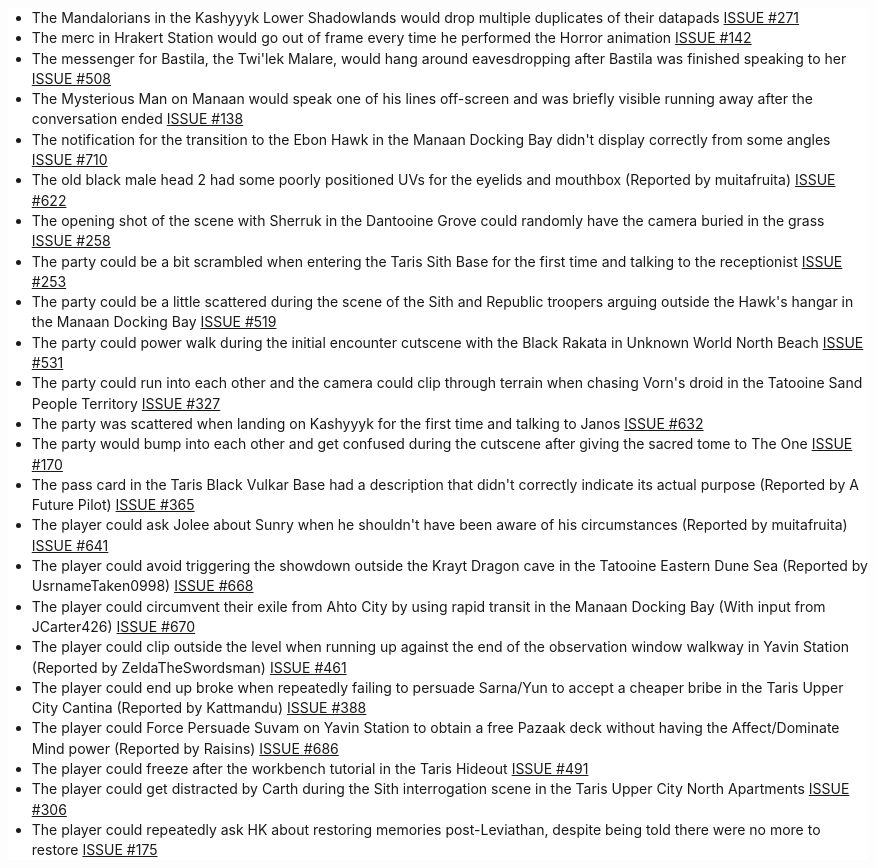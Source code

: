 * The Mandalorians in the Kashyyyk Lower Shadowlands would drop multiple duplicates of their datapads [ISSUE #271](https://github.com/KOTORCommunityPatches/K1_Community_Patch/issues/271)
* The merc in Hrakert Station would go out of frame every time he performed the Horror animation [ISSUE #142](https://github.com/KOTORCommunityPatches/K1_Community_Patch/issues/142)
* The messenger for Bastila, the Twi'lek Malare, would hang around eavesdropping after Bastila was finished speaking to her [ISSUE #508](https://github.com/KOTORCommunityPatches/K1_Community_Patch/issues/508)
* The Mysterious Man on Manaan would speak one of his lines off-screen and was briefly visible running away after the conversation ended [ISSUE #138](https://github.com/KOTORCommunityPatches/K1_Community_Patch/issues/138)
* The notification for the transition to the Ebon Hawk in the Manaan Docking Bay didn't display correctly from some angles [ISSUE #710](https://github.com/KOTORCommunityPatches/K1_Community_Patch/issues/710)
* The old black male head 2 had some poorly positioned UVs for the eyelids and mouthbox (Reported by muitafruita) [ISSUE #622](https://github.com/KOTORCommunityPatches/K1_Community_Patch/issues/622)
* The opening shot of the scene with Sherruk in the Dantooine Grove could randomly have the camera buried in the grass [ISSUE #258](https://github.com/KOTORCommunityPatches/K1_Community_Patch/issues/258)
* The party could be a bit scrambled when entering the Taris Sith Base for the first time and talking to the receptionist [ISSUE #253](https://github.com/KOTORCommunityPatches/K1_Community_Patch/issues/253)
* The party could be a little scattered during the scene of the Sith and Republic troopers arguing outside the Hawk's hangar in the Manaan Docking Bay [ISSUE #519](https://github.com/KOTORCommunityPatches/K1_Community_Patch/issues/519)
* The party could power walk during the initial encounter cutscene with the Black Rakata in Unknown World North Beach [ISSUE #531](https://github.com/KOTORCommunityPatches/K1_Community_Patch/issues/531)
* The party could run into each other and the camera could clip through terrain when chasing Vorn's droid in the Tatooine Sand People Territory [ISSUE #327](https://github.com/KOTORCommunityPatches/K1_Community_Patch/issues/327)
* The party was scattered when landing on Kashyyyk for the first time and talking to Janos [ISSUE #632](https://github.com/KOTORCommunityPatches/K1_Community_Patch/issues/632)
* The party would bump into each other and get confused during the cutscene after giving the sacred tome to The One [ISSUE #170](https://github.com/KOTORCommunityPatches/K1_Community_Patch/issues/170)
* The pass card in the Taris Black Vulkar Base had a description that didn't correctly indicate its actual purpose (Reported by A Future Pilot) [ISSUE #365](https://github.com/KOTORCommunityPatches/K1_Community_Patch/issues/365)
* The player could ask Jolee about Sunry when he shouldn't have been aware of his circumstances (Reported by muitafruita) [ISSUE #641](https://github.com/KOTORCommunityPatches/K1_Community_Patch/issues/641)
* The player could avoid triggering the showdown outside the Krayt Dragon cave in the Tatooine Eastern Dune Sea (Reported by UsrnameTaken0998) [ISSUE #668](https://github.com/KOTORCommunityPatches/K1_Community_Patch/issues/668)
* The player could circumvent their exile from Ahto City by using rapid transit in the Manaan Docking Bay (With input from JCarter426) [ISSUE #670](https://github.com/KOTORCommunityPatches/K1_Community_Patch/issues/670)
* The player could clip outside the level when running up against the end of the observation window walkway in Yavin Station (Reported by ZeldaTheSwordsman) [ISSUE #461](https://github.com/KOTORCommunityPatches/K1_Community_Patch/issues/461)
* The player could end up broke when repeatedly failing to persuade Sarna/Yun to accept a cheaper bribe in the Taris Upper City Cantina (Reported by Kattmandu) [ISSUE #388](https://github.com/KOTORCommunityPatches/K1_Community_Patch/issues/388)
* The player could Force Persuade Suvam on Yavin Station to obtain a free Pazaak deck without having the Affect/Dominate Mind power (Reported by Raisins) [ISSUE #686](https://github.com/KOTORCommunityPatches/K1_Community_Patch/issues/686)
* The player could freeze after the workbench tutorial in the Taris Hideout [ISSUE #491](https://github.com/KOTORCommunityPatches/K1_Community_Patch/issues/491)
* The player could get distracted by Carth during the Sith interrogation scene in the Taris Upper City North Apartments [ISSUE #306](https://github.com/KOTORCommunityPatches/K1_Community_Patch/issues/306)
* The player could repeatedly ask HK about restoring memories post-Leviathan, despite being told there were no more to restore [ISSUE #175](https://github.com/KOTORCommunityPatches/K1_Community_Patch/issues/175)